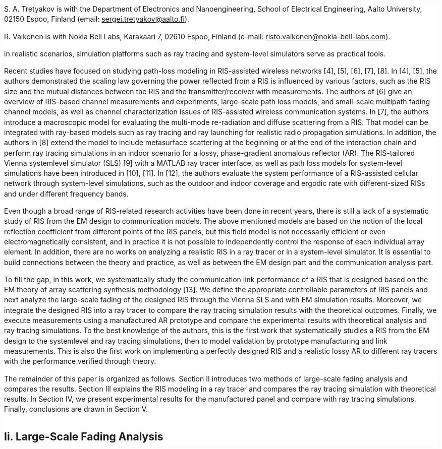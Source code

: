 S. A. Tretyakov is with the Department of Electronics and Nanoengineering, School of Electrical Engineering, Aalto University, 02150 Espoo, Finland (email: sergei.tretyakov@aalto.fi).

R. Valkonen is with Nokia Bell Labs, Karakaari 7, 02610 Espoo, Finland
(e-mail: risto.valkonen@nokia-bell-labs.com).

in realistic scenarios, simulation platforms such as ray tracing and system-level simulators serve as practical tools.

Recent studies have focused on studying path-loss modeling in RIS-assisted wireless networks [4], [5], [6], [7], [8]. In [4], [5], the authors demonstrated the scaling law governing the power reflected from a RIS is influenced by various factors, such as the RIS size and the mutual distances between the RIS and the transmitter/receiver with measurements. The authors of [6] give an overview of RIS-based channel measurements and experiments, large-scale path loss models, and small-scale multipath fading channel models, as well as channel characterization issues of RIS-assisted wireless communication systems. In [7], the authors introduce a macroscopic model for evaluating the multi-mode re-radiation and diffuse scattering from a RIS. That model can be integrated with ray-based models such as ray tracing and ray launching for realistic radio propagation simulations. In addition, the authors in [8] extend the model to include metasurface scattering at the beginning or at the end of the interaction chain and perform ray tracing simulations in an indoor scenario for a lossy, phase-gradient anomalous reflector (AR). The RIS-tailored Vienna systemlevel simulator (SLS) [9] with a MATLAB ray tracer interface, as well as path loss models for system-level simulations have been introduced in [10], [11]. In [12], the authors evaluate the system performance of a RIS-assisted cellular network through system-level simulations, such as the outdoor and indoor coverage and ergodic rate with different-sized RISs and under different frequency bands.

Even though a broad range of RIS-related research activities have been done in recent years, there is still a lack of a systematic study of RIS from the EM design to communication models. The above mentioned models are based on the notion of the local reflection coefficient from different points of the RIS panels, but this field model is not necessarily efficient or even electromagnetically consistent, and in practice it is not possible to independently control the response of each individual array element. In addition, there are no works on analyzing a realistic RIS in a ray tracer or in a system-level simulator. It is essential to build connections between the theory and practice, as well as between the EM design part and the communication analysis part.

To fill the gap, in this work, we systematically study the communication link performance of a RIS that is designed based on the EM theory of array scattering synthesis methodology [13]. We define the appropriate controllable parameters of RIS panels and next analyze the large-scale fading of the designed RIS through the Vienna SLS and with EM simulation results. Moreover, we integrate the designed RIS into a ray tracer to compare the ray tracing simulation results with the theoretical outcomes. Finally, we execute measurements using a manufactured AR prototype and compare the experimental results with theoretical analysis and ray tracing simulations. To the best knowledge of the authors, this is the first work that systematically studies a RIS from the EM design to the systemlevel and ray tracing simulations, then to model validation by prototype manufacturing and link measurements. This is also the first work on implementing a perfectly designed RIS and a realistic lossy AR to different ray tracers with the performance verified through theory.

The remainder of this paper is organized as follows. Section II introduces two methods of large-scale fading analysis and compares the results. Section III explains the RIS modeling in a ray tracer and compares the ray tracing simulation with theoretical results. In Section IV, we present experimental results for the manufactured panel and compare with ray tracing simulations. Finally, conclusions are drawn in Section V.

## Ii. Large-Scale Fading Analysis
